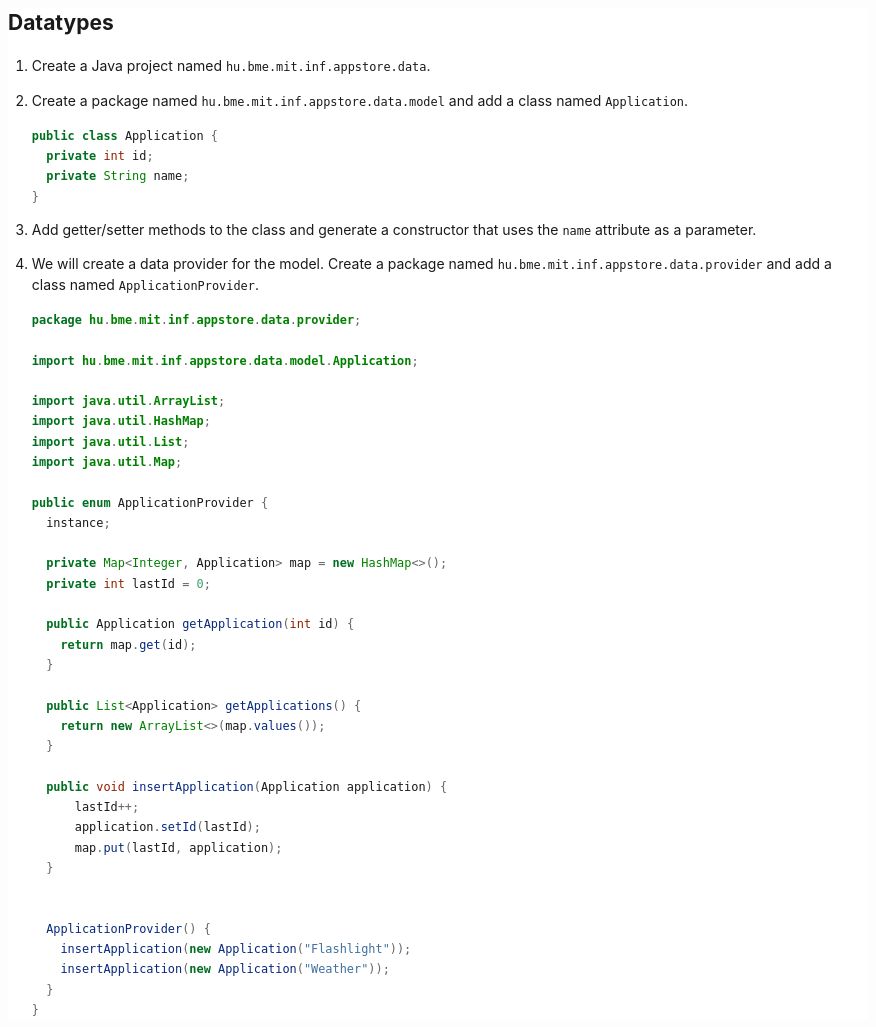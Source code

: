 
Datatypes
---------

1. Create a Java project named ``hu.bme.mit.inf.appstore.data``.

1. Create a package named ``hu.bme.mit.inf.appstore.data.model`` and add a class named ``Application``.

    ```java
    public class Application {
      private int id;
      private String name;
    }
    ```
    
1. Add getter/setter methods to the class and generate a constructor that uses the ``name`` attribute as a parameter.

1. We will create a data provider for the model. Create a package named ``hu.bme.mit.inf.appstore.data.provider`` and add a class named ``ApplicationProvider``.

    ```java
    package hu.bme.mit.inf.appstore.data.provider;

    import hu.bme.mit.inf.appstore.data.model.Application;

    import java.util.ArrayList;
    import java.util.HashMap;
    import java.util.List;
    import java.util.Map;

    public enum ApplicationProvider {
      instance;
      
      private Map<Integer, Application> map = new HashMap<>();
      private int lastId = 0;
      
      public Application getApplication(int id) {
        return map.get(id);		
      }
      
      public List<Application> getApplications() {
        return new ArrayList<>(map.values());
      }
      
      public void insertApplication(Application application) {
          lastId++;
          application.setId(lastId);
          map.put(lastId, application);
      }

      
      ApplicationProvider() {
        insertApplication(new Application("Flashlight"));
        insertApplication(new Application("Weather"));
      }
    }
    ```
    